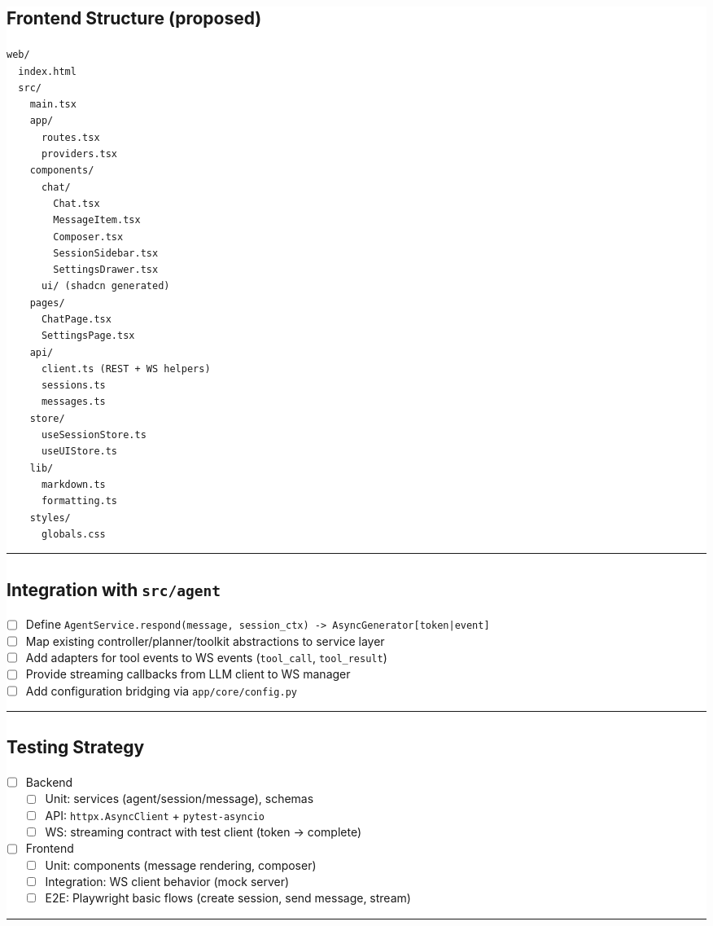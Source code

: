 
## Frontend Structure (proposed)

```
web/
  index.html
  src/
    main.tsx
    app/
      routes.tsx
      providers.tsx
    components/
      chat/
        Chat.tsx
        MessageItem.tsx
        Composer.tsx
        SessionSidebar.tsx
        SettingsDrawer.tsx
      ui/ (shadcn generated)
    pages/
      ChatPage.tsx
      SettingsPage.tsx
    api/
      client.ts (REST + WS helpers)
      sessions.ts
      messages.ts
    store/
      useSessionStore.ts
      useUIStore.ts
    lib/
      markdown.ts
      formatting.ts
    styles/
      globals.css
```

---

## Integration with `src/agent`

- [ ] Define `AgentService.respond(message, session_ctx) -> AsyncGenerator[token|event]`
- [ ] Map existing controller/planner/toolkit abstractions to service layer
- [ ] Add adapters for tool events to WS events (`tool_call`, `tool_result`)
- [ ] Provide streaming callbacks from LLM client to WS manager
- [ ] Add configuration bridging via `app/core/config.py`

---

## Testing Strategy

- [ ] Backend
  - [ ] Unit: services (agent/session/message), schemas
  - [ ] API: `httpx.AsyncClient` + `pytest-asyncio`
  - [ ] WS: streaming contract with test client (token -> complete)
- [ ] Frontend
  - [ ] Unit: components (message rendering, composer)
  - [ ] Integration: WS client behavior (mock server)
  - [ ] E2E: Playwright basic flows (create session, send message, stream)

---